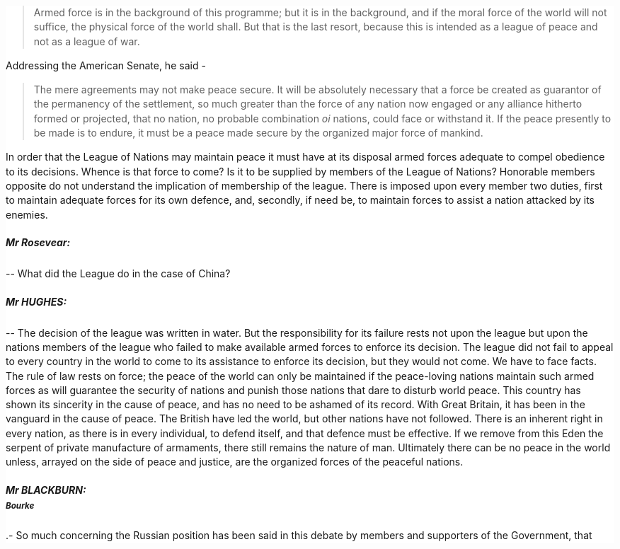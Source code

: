   >Armed force is in the background of this programme; but it is in the background, and if the moral force of the world will not suffice, the physical force of the world shall. But that is the last resort, because this is intended as a league of peace and not as a league of war. 

Addressing the American Senate, he said - 

  >The mere agreements may not make peace secure. It will be absolutely necessary that a force be created as guarantor of the permanency of the settlement, so much greater than the force of any nation now engaged or any alliance hitherto formed or projected, that no nation, no probable combination  *oi*  nations, could face or withstand it. If the peace presently to be made is to endure, it must be a peace made secure by the organized major force of mankind. 

In order that the League of Nations may maintain peace it must have at its disposal armed forces adequate to compel obedience to its decisions. Whence is that force to come? Is it to be supplied by members of the League of Nations? Honorable members opposite do not understand the implication of membership of the league. There is imposed upon every member two duties, first to maintain adequate forces for its own defence, and, secondly, if need be, to maintain forces to assist a nation attacked by its enemies. 

##### Mr Rosevear:

--  What did the League do in the case of China? 

##### Mr HUGHES:

-- The decision of the league was written in water. But the responsibility for its failure rests not upon the league but upon the nations members of the league who failed to make available armed forces to enforce its decision. The league did not fail to appeal to every country in the world to come to its assistance to enforce its decision, but they would not come. We have to face facts. The rule of law rests on force; the peace of the world can only be maintained if the peace-loving nations maintain such armed forces as will guarantee the security of nations and punish those nations that dare to disturb world peace. This country has shown its sincerity in the cause of peace, and has no need to be ashamed of its record. With Great Britain, it has been in the vanguard in the cause of peace. The British have led the world, but other nations have not followed. There is an inherent right in every nation, as there is in every individual, to defend itself, and that defence must be effective. If we remove from this Eden the serpent of private manufacture of armaments, there still remains the nature of man. Ultimately there can be no peace in the world unless, arrayed on the side of peace and justice, are the organized forces of the peaceful nations. 

##### Mr BLACKBURN:<br><small class="text-muted">Bourke</small>

.- So much concerning the Russian position has been said in this debate by members and supporters of the Government, that 
